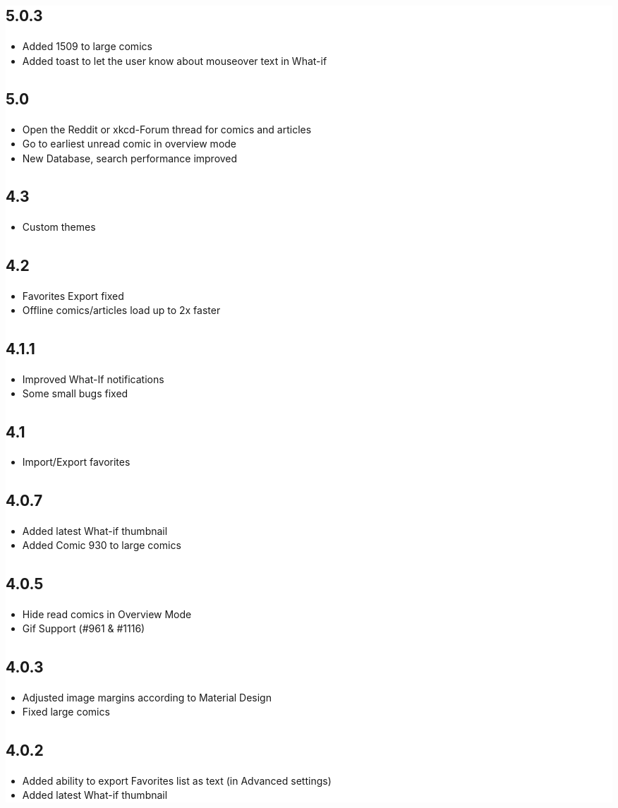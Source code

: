 ## 5.0.3

- Added 1509 to large comics
- Added toast to let the user know about mouseover text in What-if

## 5.0

- Open the Reddit or xkcd-Forum thread for comics and articles
- Go to earliest unread comic in overview mode
- New Database, search performance improved

## 4.3

- Custom themes

## 4.2

- Favorites Export fixed
- Offline comics/articles load up to 2x faster

## 4.1.1

- Improved What-If notifications
- Some small bugs fixed

## 4.1

- Import/Export favorites

## 4.0.7

- Added latest What-if thumbnail
- Added Comic 930 to large comics

## 4.0.5

- Hide read comics in Overview Mode
- Gif Support (#961 & #1116)

## 4.0.3

- Adjusted image margins according to Material Design
- Fixed large comics 

## 4.0.2

- Added ability to export Favorites list as text (in Advanced settings)
- Added latest What-if thumbnail
